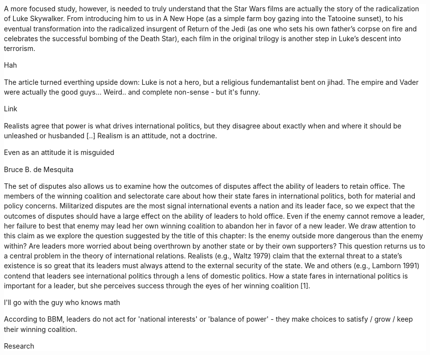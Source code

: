 
A more focused study, however, is needed to truly understand that the
Star Wars films are actually the story of the radicalization of Luke
Skywalker. From introducing him to us in A New Hope (as a simple farm
boy gazing into the Tatooine sunset), to his eventual transformation
into the radicalized insurgent of Return of the Jedi (as one who sets
his own father’s corpse on fire and celebrates the successful bombing
of the Death Star), each film in the original trilogy is another step
in Luke’s descent into terrorism.

Hah

The article turned everthing upside down: Luke is not a hero, but a
religious fundemantalist bent on jihad. The empire and Vader were
actually the good guys... Weird.. and complete non-sense - but it's
funny.

Link

Realists agree that power is what drives international politics, but
they disagree about exactly when and where it should be unleashed or
husbanded [..] Realism is an attitude, not a doctrine.

Even as an attitude it is misguided

Bruce B. de Mesquita

The set of disputes also allows us to examine how the outcomes of
disputes affect the ability of leaders to retain office. The members
of the winning coalition and selectorate care about how their state
fares in international politics, both for material and policy
concerns. Militarized disputes are the most signal international
events a nation and its leader face, so we expect that the outcomes of
disputes should have a large effect on the ability of leaders to hold
office. Even if the enemy cannot remove a leader, her failure to best
that enemy may lead her own winning coalition to abandon her in favor
of a new leader. We draw attention to this claim as we explore the
question suggested by the title of this chapter: Is the enemy outside
more dangerous than the enemy within? Are leaders more worried about
being overthrown by another state or by their own supporters? This
question returns us to a central problem in the theory of
international relations. Realists (e.g., Waltz 1979) claim that the
external threat to a state’s existence is so great that its leaders
must always attend to the external security of the state. We and
others (e.g., Lamborn 1991) contend that leaders see international
politics through a lens of domestic politics. How a state fares in
international politics is important for a leader, but she perceives
success through the eyes of her winning coalition [1].

I'll go with the guy who knows math

According to BBM, leaders do not act for 'national interests' or
'balance of power' - they make choices to satisfy / grow / keep their
winning coalition.

Research 
